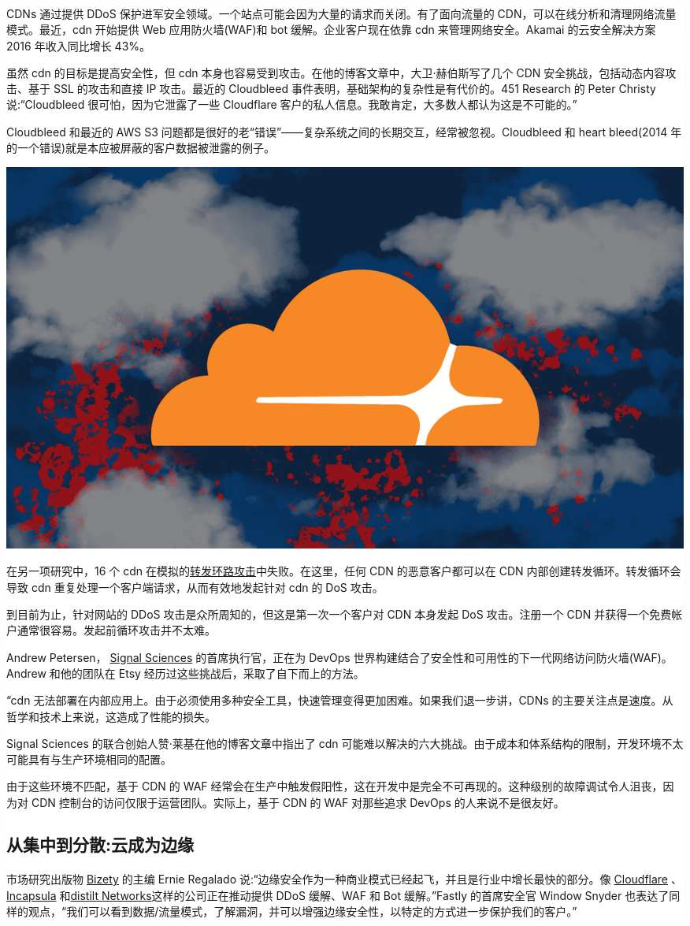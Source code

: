 CDNs 通过提供 DDoS 保护进军安全领域。一个站点可能会因为大量的请求而关闭。有了面向流量的 CDN，可以在线分析和清理网络流量模式。最近，cdn 开始提供 Web 应用防火墙(WAF)和 bot 缓解。企业客户现在依靠 cdn 来管理网络安全。Akamai 的云安全解决方案 2016 年收入同比增长 43%。

虽然 cdn 的目标是提高安全性，但 cdn 本身也容易受到攻击。在他的博客文章中，大卫·赫伯斯写了几个 CDN 安全挑战，包括动态内容攻击、基于 SSL 的攻击和直接 IP 攻击。最近的 Cloudbleed 事件表明，基础架构的复杂性是有代价的。451 Research 的 Peter Christy 说:“Cloudbleed 很可怕，因为它泄露了一些 Cloudflare 客户的私人信息。我敢肯定，大多数人都认为这是不可能的。”

Cloudbleed 和最近的 AWS S3 问题都是很好的老“错误”——复杂系统之间的长期交互，经常被忽视。Cloudbleed 和 heart bleed(2014 年的一个错误)就是本应被屏蔽的客户数据被泄露的例子。

![](img/38555bf344c321928ae376c68dadba8c.png)

在另一项研究中，16 个 cdn 在模拟的[转发环路攻击](https://web.archive.org/web/20230110185439/https://www.kb.cert.org/vuls/id/938151)中失败。在这里，任何 CDN 的恶意客户都可以在 CDN 内部创建转发循环。转发循环会导致 cdn 重复处理一个客户端请求，从而有效地发起针对 cdn 的 DoS 攻击。

到目前为止，针对网站的 DDoS 攻击是众所周知的，但这是第一次一个客户对 CDN 本身发起 DoS 攻击。注册一个 CDN 并获得一个免费帐户通常很容易。发起前循环攻击并不太难。

Andrew Petersen， [Signal Sciences](https://web.archive.org/web/20230110185439/https://www.signalsciences.com/) 的首席执行官，正在为 DevOps 世界构建结合了安全性和可用性的下一代网络访问防火墙(WAF)。Andrew 和他的团队在 Etsy 经历过这些挑战后，采取了自下而上的方法。

“cdn 无法部署在内部应用上。由于必须使用多种安全工具，快速管理变得更加困难。如果我们退一步讲，CDNs 的主要关注点是速度。从哲学和技术上来说，这造成了性能的损失。

Signal Sciences 的联合创始人赞·莱基在他的博客文章中指出了 cdn 可能难以解决的六大挑战。由于成本和体系结构的限制，开发环境不太可能具有与生产环境相同的配置。

由于这些环境不匹配，基于 CDN 的 WAF 经常会在生产中触发假阳性，这在开发中是完全不可再现的。这种级别的故障调试令人沮丧，因为对 CDN 控制台的访问仅限于运营团队。实际上，基于 CDN 的 WAF 对那些追求 DevOps 的人来说不是很友好。

## 从集中到分散:云成为边缘

市场研究出版物 [Bizety](https://web.archive.org/web/20230110185439/https://www.bizety.com/) 的主编 Ernie Regalado 说:“边缘安全作为一种商业模式已经起飞，并且是行业中增长最快的部分。像 [Cloudflare](https://web.archive.org/web/20230110185439/https://www.cloudflare.com/) 、 [Incapsula](https://web.archive.org/web/20230110185439/https://www.incapsula.com/) 和[distilt Networks](https://web.archive.org/web/20230110185439/https://www.distilnetworks.com/)这样的公司正在推动提供 DDoS 缓解、WAF 和 Bot 缓解。”Fastly 的首席安全官 Window Snyder 也表达了同样的观点，“我们可以看到数据/流量模式，了解漏洞，并可以增强边缘安全性，以特定的方式进一步保护我们的客户。”
